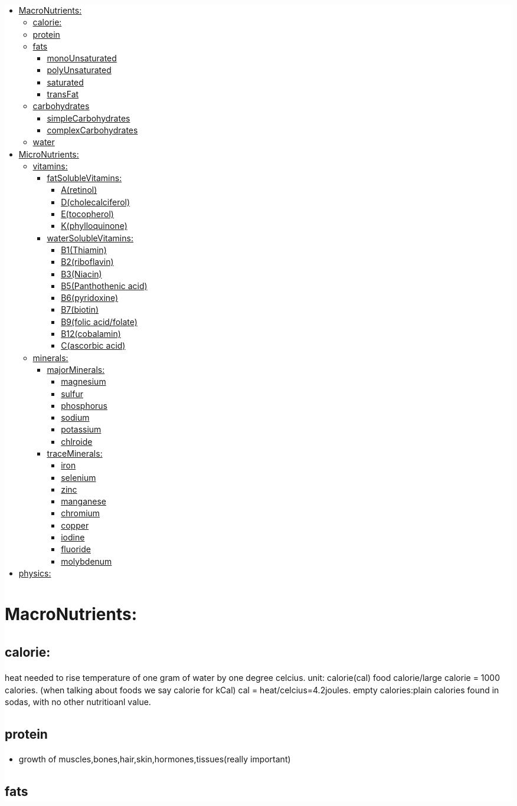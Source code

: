 - [MacroNutrients:](#macronutrients)
  - [calorie:](#calorie)
  - [protein](#protein)
  - [fats](#fats)
    - [monoUnsaturated](#monounsaturated)
    - [polyUnsaturated](#polyunsaturated)
    - [saturated](#saturated)
    - [transFat](#transfat)
  - [carbohydrates](#carbohydrates)
    - [simpleCarbohydrates](#simplecarbohydrates)
    - [complexCarbohydrates](#complexcarbohydrates)
  - [water](#water)
- [MicroNutrients:](#micronutrients)
  - [vitamins:](#vitamins)
    - [fatSolubleVitamins:](#fatsolublevitamins)
      - [A(retinol)](#aretinol)
      - [D(cholecalciferol)](#dcholecalciferol)
      - [E(tocopherol)](#etocopherol)
      - [K(phylloquinone)](#kphylloquinone)
    - [waterSolubleVitamins:](#watersolublevitamins)
      - [B1(Thiamin)](#b1thiamin)
      - [B2(riboflavin)](#b2riboflavin)
      - [B3(Niacin)](#b3niacin)
      - [B5(Panthothenic acid)](#b5panthothenic-acid)
      - [B6(pyridoxine)](#b6pyridoxine)
      - [B7(biotin)](#b7biotin)
      - [B9(folic acid/folate)](#b9folic-acidfolate)
      - [B12(cobalamin)](#b12cobalamin)
      - [C(ascorbic acid)](#cascorbic-acid)
  - [minerals:](#minerals)
    - [majorMinerals:](#majorminerals)
      - [magnesium](#magnesium)
      - [sulfur](#sulfur)
      - [phosphorus](#phosphorus)
      - [sodium](#sodium)
      - [potassium](#potassium)
      - [chlroide](#chlroide)
    - [traceMinerals:](#traceminerals)
      - [iron](#iron)
      - [selenium](#selenium)
      - [zinc](#zinc)
      - [manganese](#manganese)
      - [chromium](#chromium)
      - [copper](#copper)
      - [iodine](#iodine)
      - [fluoride](#fluoride)
      - [molybdenum](#molybdenum)
- [physics:](#physics)


# MacroNutrients:
## calorie:
heat needed to rise temperature of one gram of water by one degree celcius.
unit: calorie(cal)
food calorie/large calorie = 1000 calories. (when talking about foods we say calorie for kCal)
cal = heat/celcius=4.2joules.
empty calories:plain calories found in sodas, with no other nutritioanl value.
## protein  
* growth of muscles,bones,hair,skin,hormones,tissues(really important)
## fats    